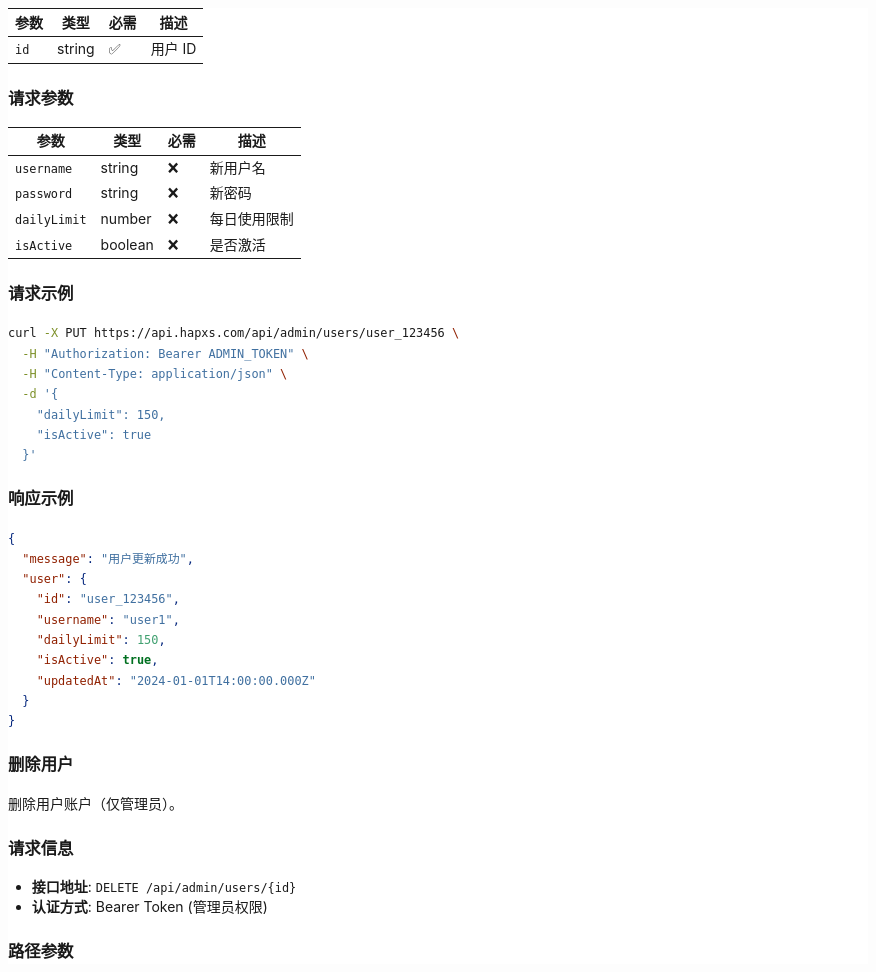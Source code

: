 | 参数 | 类型   | 必需 | 描述    |
| ---- | ------ | ---- | ------- |
| `id` | string | ✅   | 用户 ID |

### 请求参数

| 参数         | 类型    | 必需 | 描述         |
| ------------ | ------- | ---- | ------------ |
| `username`   | string  | ❌   | 新用户名     |
| `password`   | string  | ❌   | 新密码       |
| `dailyLimit` | number  | ❌   | 每日使用限制 |
| `isActive`   | boolean | ❌   | 是否激活     |

### 请求示例

```bash
curl -X PUT https://api.hapxs.com/api/admin/users/user_123456 \
  -H "Authorization: Bearer ADMIN_TOKEN" \
  -H "Content-Type: application/json" \
  -d '{
    "dailyLimit": 150,
    "isActive": true
  }'
```

### 响应示例

```json
{
  "message": "用户更新成功",
  "user": {
    "id": "user_123456",
    "username": "user1",
    "dailyLimit": 150,
    "isActive": true,
    "updatedAt": "2024-01-01T14:00:00.000Z"
  }
}
```

### 删除用户

删除用户账户（仅管理员）。

### 请求信息

- **接口地址**: `DELETE /api/admin/users/{id}`
- **认证方式**: Bearer Token (管理员权限)

### 路径参数
